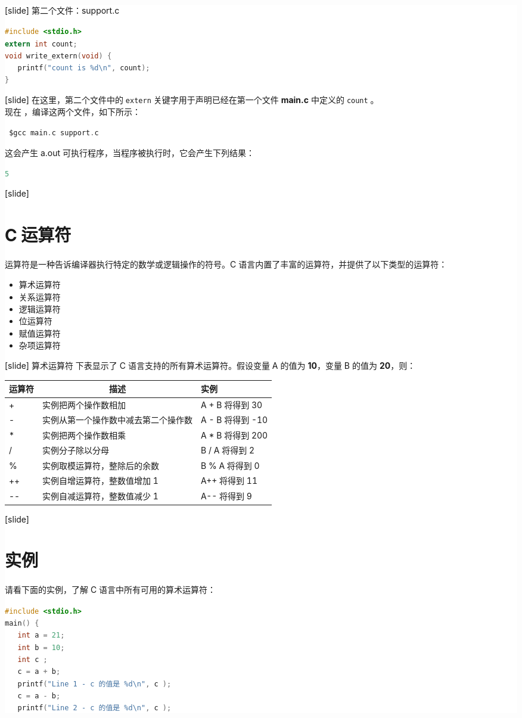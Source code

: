 
[slide]
第二个文件：support.c
```c
#include <stdio.h>
extern int count;
void write_extern(void) {
   printf("count is %d\n", count);
}
```


[slide]
在这里，第二个文件中的 `extern` 关键字用于声明已经在第一个文件 **main.c** 中定义的 `count` 。  
现在 ，编译这两个文件，如下所示：
```c
 $gcc main.c support.c
```
这会产生 a.out 可执行程序，当程序被执行时，它会产生下列结果：
```c
5
```

[slide]
# C 运算符
运算符是一种告诉编译器执行特定的数学或逻辑操作的符号。C 语言内置了丰富的运算符，并提供了以下类型的运算符：

- 算术运算符
- 关系运算符
- 逻辑运算符
- 位运算符
- 赋值运算符
- 杂项运算符


[slide]
算术运算符
下表显示了 C 语言支持的所有算术运算符。假设变量 A 的值为 **10**，变量 B 的值为 **20**，则：

|运算符	|描述	|实例|
|--|--	|:--|
|+  |实例把两个操作数相加	|A + B 将得到 30|
|-	|实例从第一个操作数中减去第二个操作数	|A - B 将得到 -10|
|*	|实例把两个操作数相乘	|A * B 将得到 200|
|/	|实例分子除以分母	|B / A 将得到 2|
|%	|实例取模运算符，整除后的余数	|B % A 将得到 0|
|++	|实例自增运算符，整数值增加 1	|A++ 将得到 11|
|--	|实例自减运算符，整数值减少 1	|A-- 将得到 9|


[slide]
# 实例
请看下面的实例，了解 C 语言中所有可用的算术运算符：
```c
#include <stdio.h>
main() {
   int a = 21;
   int b = 10;
   int c ;
   c = a + b;
   printf("Line 1 - c 的值是 %d\n", c );
   c = a - b;
   printf("Line 2 - c 的值是 %d\n", c );
```